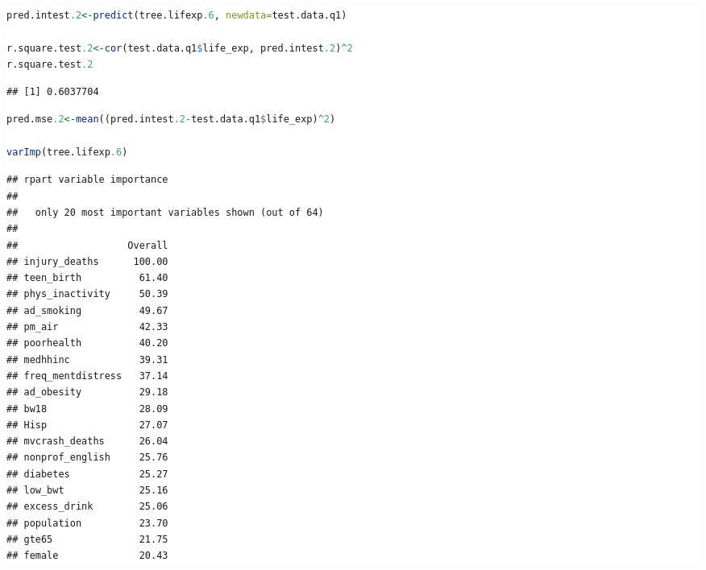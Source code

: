 ``` r
pred.intest.2<-predict(tree.lifexp.6, newdata=test.data.q1)

r.square.test.2<-cor(test.data.q1$life_exp, pred.intest.2)^2
r.square.test.2
```

    ## [1] 0.6037704

``` r
pred.mse.2<-mean((pred.intest.2-test.data.q1$life_exp)^2)

varImp(tree.lifexp.6)
```

    ## rpart variable importance
    ## 
    ##   only 20 most important variables shown (out of 64)
    ## 
    ##                   Overall
    ## injury_deaths      100.00
    ## teen_birth          61.40
    ## phys_inactivity     50.39
    ## ad_smoking          49.67
    ## pm_air              42.33
    ## poorhealth          40.20
    ## medhhinc            39.31
    ## freq_mentdistress   37.14
    ## ad_obesity          29.18
    ## bw18                28.09
    ## Hisp                27.07
    ## mvcrash_deaths      26.04
    ## nonprof_english     25.76
    ## diabetes            25.27
    ## low_bwt             25.16
    ## excess_drink        25.06
    ## population          23.70
    ## gte65               21.75
    ## female              20.43